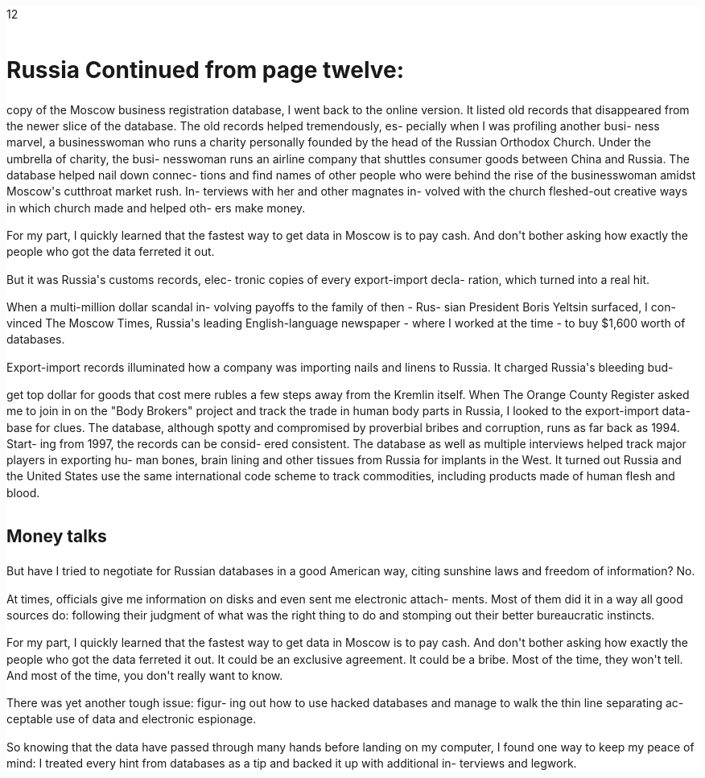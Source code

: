 12


# Russia Continued from page twelve: 

copy of the Moscow business registration database, I went back to the online version. It listed old records that disappeared from the newer slice of the database. The old records helped tremendously, es- pecially when I was profiling another busi- ness marvel, a businesswoman who runs a charity personally founded by the head of the Russian Orthodox Church. Under the umbrella of charity, the busi- nesswoman runs an airline company that shuttles consumer goods between China and Russia. The database helped nail down connec- tions and find names of other people who were behind the rise of the businesswoman amidst Moscow's cutthroat market rush. In- terviews with her and other magnates in- volved with the church fleshed-out creative ways in which church made and helped oth- ers make money. 

For my part, I quickly learned that the fastest way to get data in Moscow is to pay cash. And don't bother asking how exactly the people who got the data ferreted it out. 

But it was Russia's customs records, elec- tronic copies of every export-import decla- ration, which turned into a real hit. 

When a multi-million dollar scandal in- volving payoffs to the family of then - Rus- sian President Boris Yeltsin surfaced, I con- vinced The Moscow Times, Russia's leading English-language newspaper - where I worked at the time - to buy $1,600 worth of databases. 

Export-import records illuminated how a company was importing nails and linens to Russia. It charged Russia's bleeding bud- 

get top dollar for goods that cost mere rubles a few steps away from the Kremlin itself. When The Orange County Register asked me to join in on the "Body Brokers" project and track the trade in human body parts in Russia, I looked to the export-import data- base for clues. The database, although spotty and compromised by proverbial bribes and corruption, runs as far back as 1994. Start- ing from 1997, the records can be consid- ered consistent. The database as well as multiple interviews helped track major players in exporting hu- man bones, brain lining and other tissues from Russia for implants in the West. It turned out Russia and the United States use the same international code scheme to track commodities, including products made of human flesh and blood. 

## Money talks 

But have I tried to negotiate for Russian databases in a good American way, citing sunshine laws and freedom of information? No. 

At times, officials give me information on disks and even sent me electronic attach- ments. Most of them did it in a way all good sources do: following their judgment of what was the right thing to do and stomping out their better bureaucratic instincts. 

For my part, I quickly learned that the fastest way to get data in Moscow is to pay cash. And don't bother asking how exactly the people who got the data ferreted it out. It could be an exclusive agreement. It could be a bribe. Most of the time, they won't tell. And most of the time, you don't really want to know. 

There was yet another tough issue: figur- ing out how to use hacked databases and manage to walk the thin line separating ac- ceptable use of data and electronic espionage. 

So knowing that the data have passed through many hands before landing on my computer, I found one way to keep my peace of mind: I treated every hint from databases as a tip and backed it up with additional in- terviews and legwork. 
